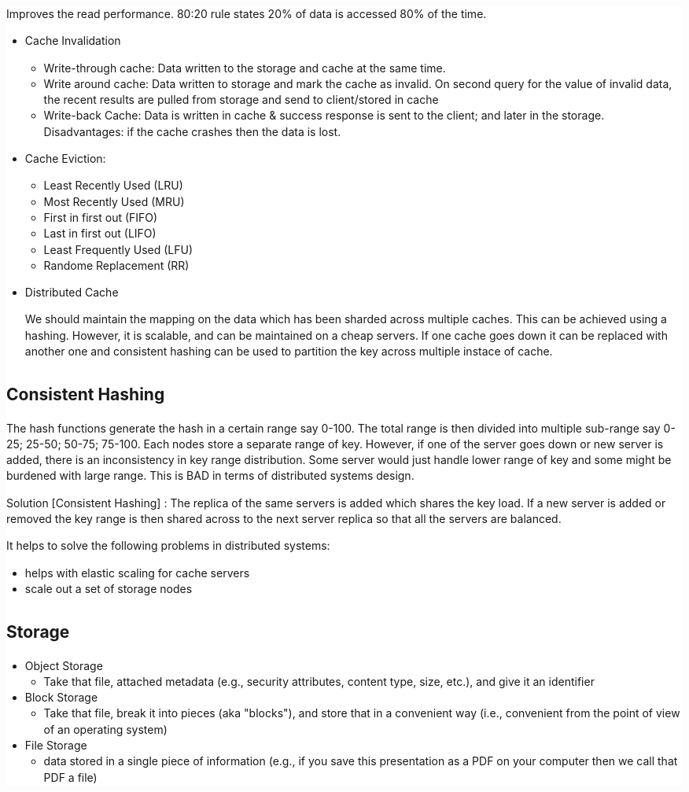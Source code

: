 Improves the read performance. 80:20 rule states 20% of data is accessed 80% of the time. 

* Cache Invalidation

	- Write-through cache: Data written to the storage and cache at the same time.
	- Write around cache: Data written to storage and mark the cache as invalid. On second query for the value of invalid data, the recent results are pulled from storage and send to client/stored in cache
	- Write-back Cache: Data is written in cache & success response is sent to the client; and later in the storage. Disadvantages: if the cache crashes then the data is lost.

* Cache Eviction:

	- Least Recently Used (LRU) 
	- Most Recently Used (MRU)
	- First in first out (FIFO)
	- Last in first out (LIFO)
	- Least Frequently Used (LFU)
	- Randome Replacement (RR)

* Distributed Cache

	We should maintain the mapping on the data which has been sharded across multiple caches. This can be achieved using a hashing. However, it is scalable, and can be maintained on a cheap servers. If one cache goes down it can be replaced with another one and consistent hashing can be used to partition the key across multiple instace of cache.


## Consistent Hashing

The hash functions generate the hash in a certain range say 0-100. The total range is then divided into multiple sub-range say 0-25; 25-50; 50-75; 75-100. Each nodes store a separate range of key. However, if one of the server goes down or new server is added, there is an inconsistency in key range distribution. Some server would just handle lower range of key and some might be burdened with large range. This is BAD in terms of distributed systems design.

Solution [Consistent Hashing] : The replica of the same servers is added which shares the key load. If a new server is added or removed the key range is then shared across to the next server replica so that all the servers are balanced. 

It helps to solve the following problems in distributed systems:
	
- helps with elastic scaling for cache servers
- scale out a set of storage nodes 


## Storage

* Object Storage
	- Take that file, attached metadata (e.g., security attributes, content type, size, etc.), and give it an identifier
* Block Storage
	- Take that file, break it into pieces (aka "blocks"), and store that in a convenient way (i.e., convenient from the point of view of an operating system)
* File Storage
	- data stored in a single piece of information (e.g., if you save this presentation as a PDF on your computer then we call that PDF a file)
